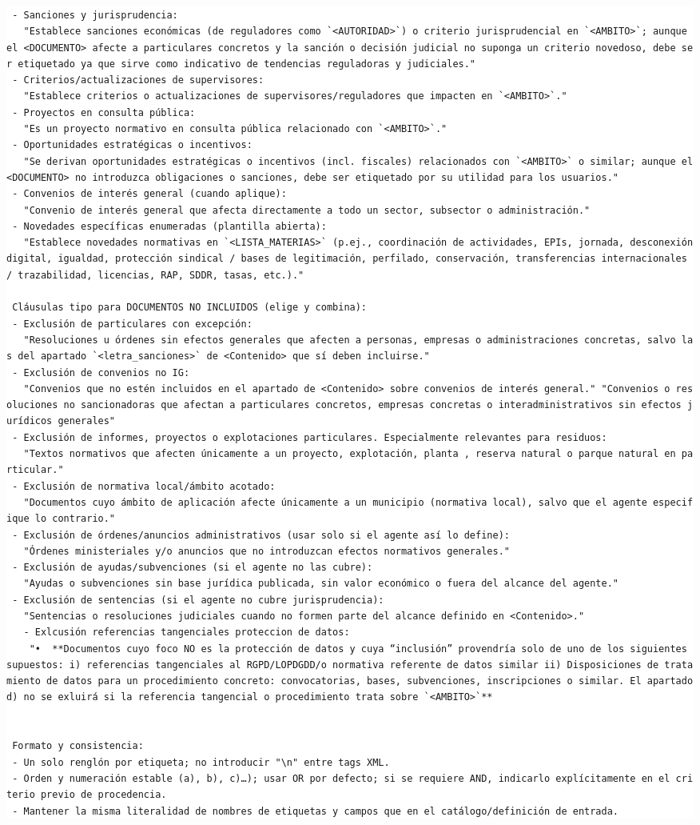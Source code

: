      - Sanciones y jurisprudencia:
       "Establece sanciones económicas (de reguladores como `<AUTORIDAD>`) o criterio jurisprudencial en `<AMBITO>`; aunque el <DOCUMENTO> afecte a particulares concretos y la sanción o decisión judicial no suponga un criterio novedoso, debe ser etiquetado ya que sirve como indicativo de tendencias reguladoras y judiciales."
     - Criterios/actualizaciones de supervisores:
       "Establece criterios o actualizaciones de supervisores/reguladores que impacten en `<AMBITO>`."
     - Proyectos en consulta pública:
       "Es un proyecto normativo en consulta pública relacionado con `<AMBITO>`."
     - Oportunidades estratégicas o incentivos:
       "Se derivan oportunidades estratégicas o incentivos (incl. fiscales) relacionados con `<AMBITO>` o similar; aunque el <DOCUMENTO> no introduzca obligaciones o sanciones, debe ser etiquetado por su utilidad para los usuarios."
     - Convenios de interés general (cuando aplique):
       "Convenio de interés general que afecta directamente a todo un sector, subsector o administración."
     - Novedades específicas enumeradas (plantilla abierta):
       "Establece novedades normativas en `<LISTA_MATERIAS>` (p.ej., coordinación de actividades, EPIs, jornada, desconexión digital, igualdad, protección sindical / bases de legitimación, perfilado, conservación, transferencias internacionales / trazabilidad, licencias, RAP, SDDR, tasas, etc.)."
     
     Cláusulas tipo para DOCUMENTOS NO INCLUIDOS (elige y combina):
     - Exclusión de particulares con excepción:
       "Resoluciones u órdenes sin efectos generales que afecten a personas, empresas o administraciones concretas, salvo las del apartado `<letra_sanciones>` de <Contenido> que sí deben incluirse."
     - Exclusión de convenios no IG:
       "Convenios que no estén incluidos en el apartado de <Contenido> sobre convenios de interés general." "Convenios o resoluciones no sancionadoras que afectan a particulares concretos, empresas concretas o interadministrativos sin efectos jurídicos generales" 
     - Exclusión de informes, proyectos o explotaciones particulares. Especialmente relevantes para residuos:
       "Textos normativos que afecten únicamente a un proyecto, explotación, planta , reserva natural o parque natural en particular."
     - Exclusión de normativa local/ámbito acotado:
       "Documentos cuyo ámbito de aplicación afecte únicamente a un municipio (normativa local), salvo que el agente especifique lo contrario."
     - Exclusión de órdenes/anuncios administrativos (usar solo si el agente así lo define):
       "Órdenes ministeriales y/o anuncios que no introduzcan efectos normativos generales."
     - Exclusión de ayudas/subvenciones (si el agente no las cubre):
       "Ayudas o subvenciones sin base jurídica publicada, sin valor económico o fuera del alcance del agente."
     - Exclusión de sentencias (si el agente no cubre jurisprudencia):
       "Sentencias o resoluciones judiciales cuando no formen parte del alcance definido en <Contenido>."
       - Exlcusión referencias tangenciales proteccion de datos:
        "•  **Documentos cuyo foco NO es la protección de datos y cuya “inclusión” provendría solo de uno de los siguientes supuestos: i) referencias tangenciales al RGPD/LOPDGDD/o normativa referente de datos similar ii) Disposiciones de tratamiento de datos para un procedimiento concreto: convocatorias, bases, subvenciones, inscripciones o similar. El apartado d) no se exluirá si la referencia tangencial o procedimiento trata sobre `<AMBITO>`**

     
     Formato y consistencia:
     - Un solo renglón por etiqueta; no introducir "\n" entre tags XML.
     - Orden y numeración estable (a), b), c)…); usar OR por defecto; si se requiere AND, indicarlo explícitamente en el criterio previo de procedencia.
     - Mantener la misma literalidad de nombres de etiquetas y campos que en el catálogo/definición de entrada.